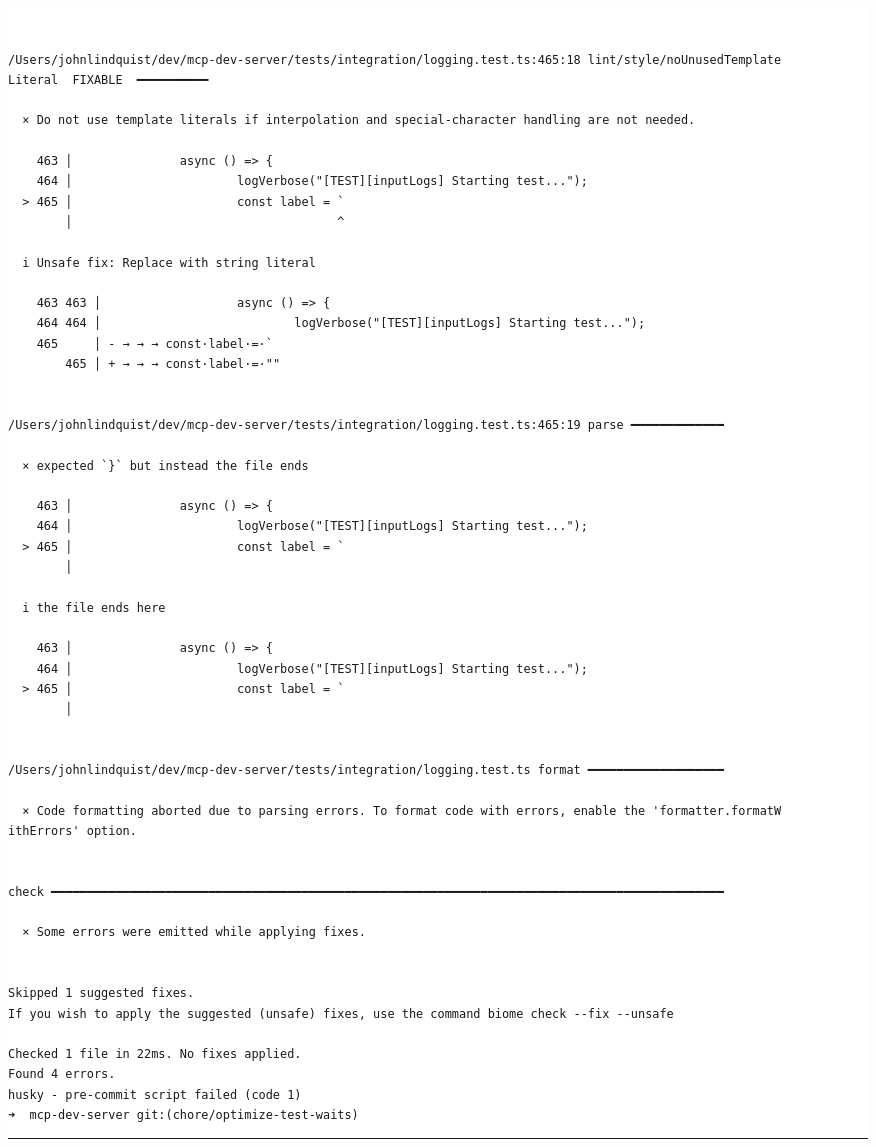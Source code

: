 ```
  

/Users/johnlindquist/dev/mcp-dev-server/tests/integration/logging.test.ts:465:18 lint/style/noUnusedTemplate
Literal  FIXABLE  ━━━━━━━━━━

  × Do not use template literals if interpolation and special-character handling are not needed.
  
    463 │               async () => {
    464 │                       logVerbose("[TEST][inputLogs] Starting test...");
  > 465 │                       const label = `
        │                                     ^
  
  i Unsafe fix: Replace with string literal
  
    463 463 │                   async () => {
    464 464 │                           logVerbose("[TEST][inputLogs] Starting test...");
    465     │ - → → → const·label·=·`
        465 │ + → → → const·label·=·""
  

/Users/johnlindquist/dev/mcp-dev-server/tests/integration/logging.test.ts:465:19 parse ━━━━━━━━━━━━━

  × expected `}` but instead the file ends
  
    463 │               async () => {
    464 │                       logVerbose("[TEST][inputLogs] Starting test...");
  > 465 │                       const label = `
        │                                      
  
  i the file ends here
  
    463 │               async () => {
    464 │                       logVerbose("[TEST][inputLogs] Starting test...");
  > 465 │                       const label = `
        │                                      
  

/Users/johnlindquist/dev/mcp-dev-server/tests/integration/logging.test.ts format ━━━━━━━━━━━━━━━━━━━

  × Code formatting aborted due to parsing errors. To format code with errors, enable the 'formatter.formatW
ithErrors' option.
  

check ━━━━━━━━━━━━━━━━━━━━━━━━━━━━━━━━━━━━━━━━━━━━━━━━━━━━━━━━━━━━━━━━━━━━━━━━━━━━━━━━━━━━━━━━━━━━━━

  × Some errors were emitted while applying fixes.
  

Skipped 1 suggested fixes.
If you wish to apply the suggested (unsafe) fixes, use the command biome check --fix --unsafe

Checked 1 file in 22ms. No fixes applied.
Found 4 errors.
husky - pre-commit script failed (code 1)
➜  mcp-dev-server git:(chore/optimize-test-waits)
```

---